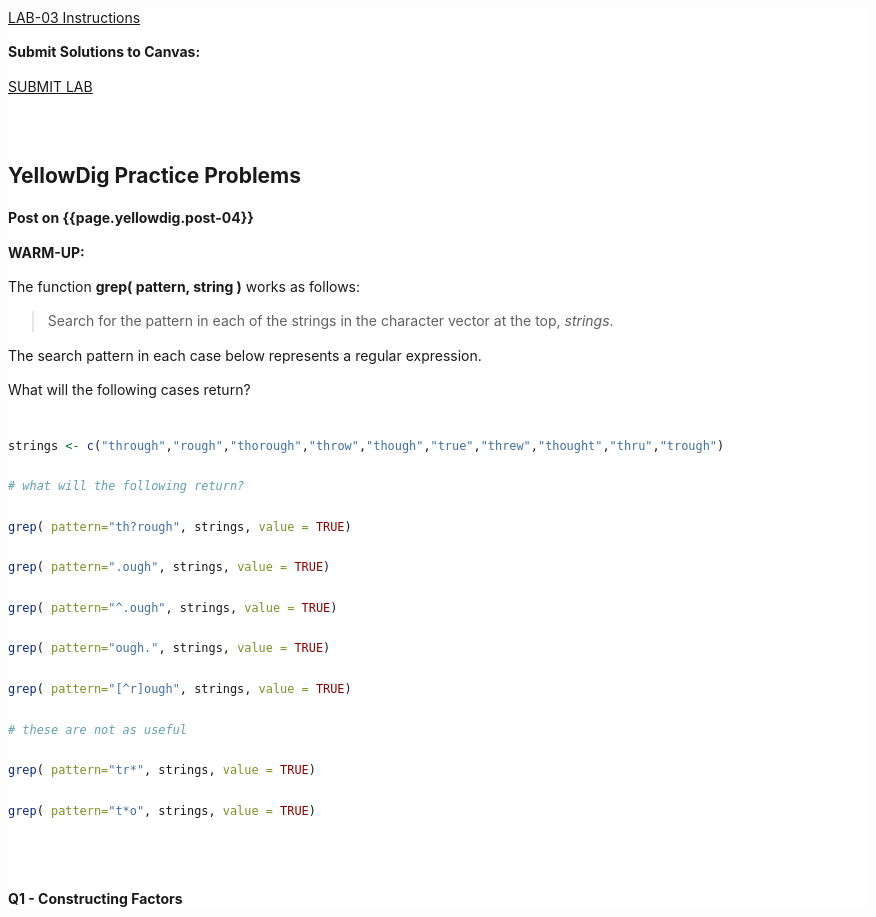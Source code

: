<a class="uk-button uk-button-default" href="../labs/lab-03-instructions.html">LAB-03 Instructions</a>

**Submit Solutions to Canvas:**

<a class="uk-button uk-button-primary" href="{{page.canvas.assignment_url}}">SUBMIT LAB</a>

<br>






## YellowDig Practice Problems

**Post on {{page.yellowdig.post-04}}**


**WARM-UP:**

The function **grep( pattern, string )** works as follows:

> Search for the pattern in each of the strings in the character vector at the top, *strings*. 

The search pattern in each case below represents a regular expression. 

What will the following cases return? 


```r

strings <- c("through","rough","thorough","throw","though","true","threw","thought","thru","trough")

# what will the following return? 

grep( pattern="th?rough", strings, value = TRUE)

grep( pattern=".ough", strings, value = TRUE)

grep( pattern="^.ough", strings, value = TRUE)

grep( pattern="ough.", strings, value = TRUE)

grep( pattern="[^r]ough", strings, value = TRUE)

# these are not as useful

grep( pattern="tr*", strings, value = TRUE)

grep( pattern="t*o", strings, value = TRUE)
```

<br>
<br>


**Q1 - Constructing Factors**
